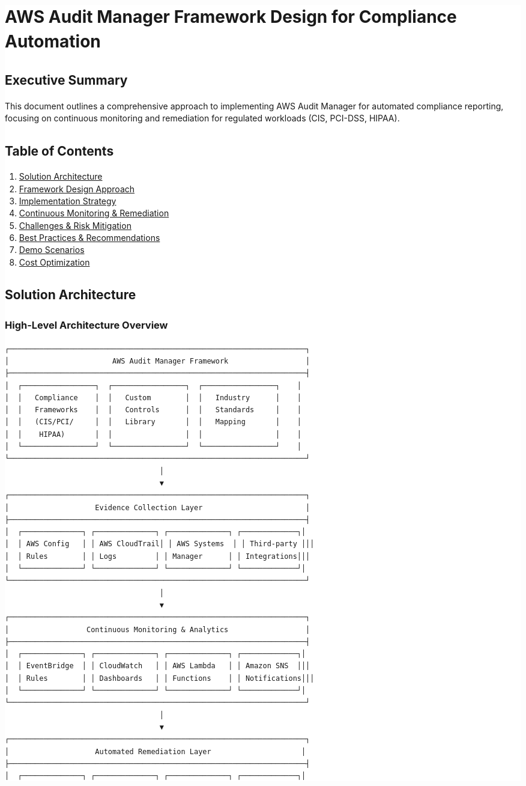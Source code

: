 # AWS Audit Manager Framework Design for Compliance Automation

## Executive Summary

This document outlines a comprehensive approach to implementing AWS Audit Manager for automated compliance reporting, focusing on continuous monitoring and remediation for regulated workloads (CIS, PCI-DSS, HIPAA).

## Table of Contents

1. [Solution Architecture](#solution-architecture)
2. [Framework Design Approach](#framework-design-approach)
3. [Implementation Strategy](#implementation-strategy)
4. [Continuous Monitoring & Remediation](#continuous-monitoring--remediation)
5. [Challenges & Risk Mitigation](#challenges--risk-mitigation)
6. [Best Practices & Recommendations](#best-practices--recommendations)
7. [Demo Scenarios](#demo-scenarios)
8. [Cost Optimization](#cost-optimization)

## Solution Architecture

### High-Level Architecture Overview

```
┌─────────────────────────────────────────────────────────────────────┐
│                        AWS Audit Manager Framework                  │
├─────────────────────────────────────────────────────────────────────┤
│  ┌─────────────────┐  ┌─────────────────┐  ┌─────────────────┐    │
│  │   Compliance    │  │   Custom        │  │   Industry      │    │
│  │   Frameworks    │  │   Controls      │  │   Standards     │    │
│  │   (CIS/PCI/     │  │   Library       │  │   Mapping       │    │
│  │    HIPAA)       │  │                 │  │                 │    │
│  └─────────────────┘  └─────────────────┘  └─────────────────┘    │
└─────────────────────────────────────────────────────────────────────┘
                                    │
                                    ▼
┌─────────────────────────────────────────────────────────────────────┐
│                    Evidence Collection Layer                        │
├─────────────────────────────────────────────────────────────────────┤
│  ┌──────────────┐ ┌──────────────┐ ┌──────────────┐ ┌─────────────┐│
│  │ AWS Config   │ │ AWS CloudTrail│ │ AWS Systems  │ │ Third-party │││
│  │ Rules        │ │ Logs         │ │ Manager      │ │ Integrations│││
│  └──────────────┘ └──────────────┘ └──────────────┘ └─────────────┘│
└─────────────────────────────────────────────────────────────────────┘
                                    │
                                    ▼
┌─────────────────────────────────────────────────────────────────────┐
│                  Continuous Monitoring & Analytics                  │
├─────────────────────────────────────────────────────────────────────┤
│  ┌──────────────┐ ┌──────────────┐ ┌──────────────┐ ┌─────────────┐│
│  │ EventBridge  │ │ CloudWatch   │ │ AWS Lambda   │ │ Amazon SNS  │││
│  │ Rules        │ │ Dashboards   │ │ Functions    │ │ Notifications│││
│  └──────────────┘ └──────────────┘ └──────────────┘ └─────────────┘│
└─────────────────────────────────────────────────────────────────────┘
                                    │
                                    ▼
┌─────────────────────────────────────────────────────────────────────┐
│                    Automated Remediation Layer                     │
├─────────────────────────────────────────────────────────────────────┤
│  ┌──────────────┐ ┌──────────────┐ ┌──────────────┐ ┌─────────────┐│
```